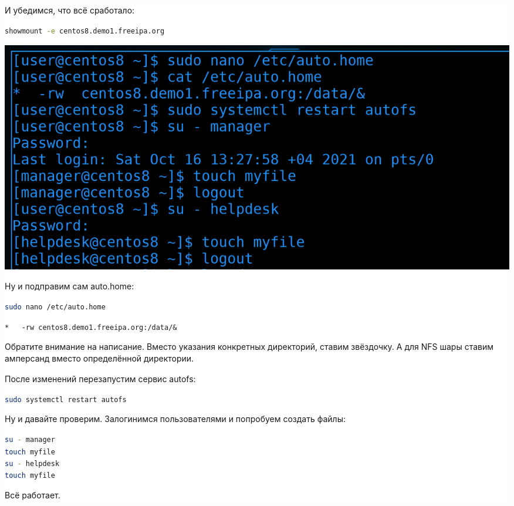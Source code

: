 И убедимся, что всё сработало:

```bash
showmount -e centos8.demo1.freeipa.org
```

![](images/59/helpdesk.png)

Ну и подправим сам auto.home:

```bash
sudo nano /etc/auto.home
```

```
*   -rw centos8.demo1.freeipa.org:/data/&
```

Обратите внимание на написание. Вместо указания конкретных директорий, ставим звёздочку. А для NFS шары ставим амперсанд вместо определённой директории.

После изменений перезапустим сервис autofs:

```bash
sudo systemctl restart autofs
```

Ну и давайте проверим. Залогинимся пользователями и попробуем создать файлы:

```bash
su - manager
touch myfile
su - helpdesk
touch myfile
```

Всё работает. 
